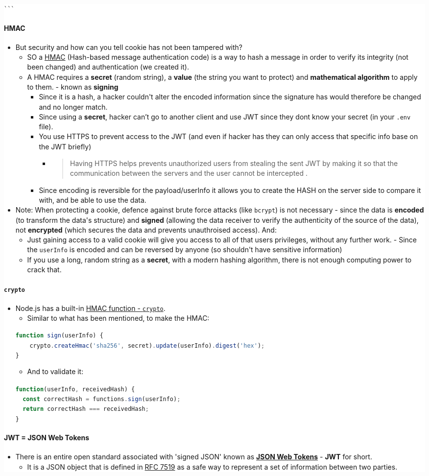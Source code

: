     ```

#### HMAC
* But security and how can you tell cookie has not been tampered with?
    * SO a [HMAC](https://en.wikipedia.org/wiki/Hash-based_message_authentication_code) (Hash-based message authentication code) is a way to hash a message in order to verify its integrity  (not been changed) and authentication (we created it).
    * A HMAC requires a **secret** (random string), a **value** (the string you want to protect) and **mathematical algorithm** to apply to them. - known as **signing**
        * Since it is a hash, a hacker couldn't alter the encoded information since the signature has would therefore be changed and no longer match. 
        * Since using a **secret**, hacker can’t go to another client and use JWT since they dont know your secret (in your `.env` file).
        * You use HTTPS to prevent access to the JWT (and even if hacker has they can only access that specific info base on the JWT briefly)
            *  > Having HTTPS helps prevents unauthorized users from stealing the sent JWT by making it so that the communication between the servers and the user cannot be intercepted .
        * Since encoding is reversible for the payload/userInfo it allows you to create the HASH on the server side to compare it with, and be able to use the data.
* Note: When protecting a cookie, defence against brute force attacks (like `bcrypt`) is not necessary - since the data is **encoded** (to transform the data's structure) and **signed** (allowing the data receiver to verify the authenticity of the source of the data), not **encrypted** (which secures the data and prevents unauthroised access). And:
    * Just gaining access to a valid cookie will give you access to all of that users privileges, without any further work. - Since the `userInfo` is encoded and can be reversed by anyone (so shouldn't have sensitive information)
    * If you use a long, random string as a **secret**, with a modern hashing algorithm, there is not enough computing power to crack that.

#### `crypto`
* Node.js has a built-in [HMAC function - `crypto`](https://nodejs.org/dist/latest-v8.x/docs/api/crypto.html#crypto_class_hmac).
    * Similar to what has been mentioned, to make the HMAC: 
    ```js
    function sign(userInfo) {
        crypto.createHmac('sha256', secret).update(userInfo).digest('hex');
    }
    ```
    * And to validate it:
    ```js
    function(userInfo, receivedHash) {
      const correctHash = functions.sign(userInfo);
      return correctHash === receivedHash;
    }
    ```

#### JWT = JSON Web Tokens
* There is an entire open standard associated with 'signed JSON' known as [**JSON Web Tokens**](https://jwt.io/) - **JWT** for short.
    * It is a JSON object that is defined in [RFC 7519](https://tools.ietf.org/html/rfc7519) as a safe way to represent a set of information between two parties.
